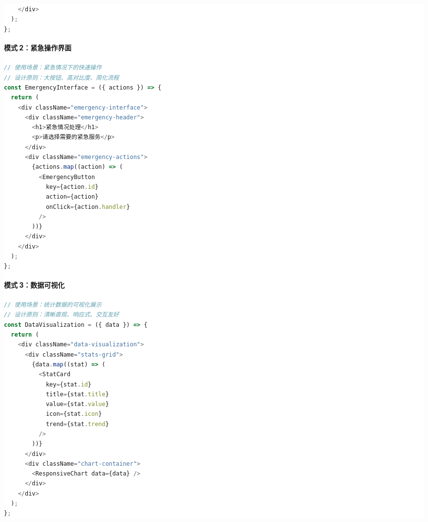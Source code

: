 ```typescript
    </div>
  );
};
```

#### 模式 2：紧急操作界面
```typescript
// 使用场景：紧急情况下的快速操作
// 设计原则：大按钮、高对比度、简化流程
const EmergencyInterface = ({ actions }) => {
  return (
    <div className="emergency-interface">
      <div className="emergency-header">
        <h1>紧急情况处理</h1>
        <p>请选择需要的紧急服务</p>
      </div>
      <div className="emergency-actions">
        {actions.map((action) => (
          <EmergencyButton
            key={action.id}
            action={action}
            onClick={action.handler}
          />
        ))}
      </div>
    </div>
  );
};
```

#### 模式 3：数据可视化
```typescript
// 使用场景：统计数据的可视化展示
// 设计原则：清晰直观、响应式、交互友好
const DataVisualization = ({ data }) => {
  return (
    <div className="data-visualization">
      <div className="stats-grid">
        {data.map((stat) => (
          <StatCard
            key={stat.id}
            title={stat.title}
            value={stat.value}
            icon={stat.icon}
            trend={stat.trend}
          />
        ))}
      </div>
      <div className="chart-container">
        <ResponsiveChart data={data} />
      </div>
    </div>
  );
};
```
